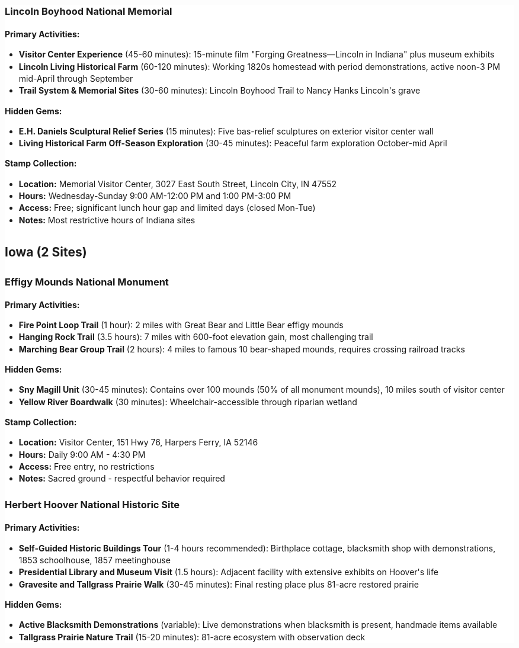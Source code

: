 ### Lincoln Boyhood National Memorial
**Primary Activities:**
- **Visitor Center Experience** (45-60 minutes): 15-minute film "Forging Greatness—Lincoln in Indiana" plus museum exhibits
- **Lincoln Living Historical Farm** (60-120 minutes): Working 1820s homestead with period demonstrations, active noon-3 PM mid-April through September
- **Trail System & Memorial Sites** (30-60 minutes): Lincoln Boyhood Trail to Nancy Hanks Lincoln's grave

**Hidden Gems:**
- **E.H. Daniels Sculptural Relief Series** (15 minutes): Five bas-relief sculptures on exterior visitor center wall
- **Living Historical Farm Off-Season Exploration** (30-45 minutes): Peaceful farm exploration October-mid April

**Stamp Collection:**
- **Location:** Memorial Visitor Center, 3027 East South Street, Lincoln City, IN 47552
- **Hours:** Wednesday-Sunday 9:00 AM-12:00 PM and 1:00 PM-3:00 PM
- **Access:** Free; significant lunch hour gap and limited days (closed Mon-Tue)
- **Notes:** Most restrictive hours of Indiana sites

## Iowa (2 Sites)

### Effigy Mounds National Monument
**Primary Activities:**
- **Fire Point Loop Trail** (1 hour): 2 miles with Great Bear and Little Bear effigy mounds
- **Hanging Rock Trail** (3.5 hours): 7 miles with 600-foot elevation gain, most challenging trail
- **Marching Bear Group Trail** (2 hours): 4 miles to famous 10 bear-shaped mounds, requires crossing railroad tracks

**Hidden Gems:**
- **Sny Magill Unit** (30-45 minutes): Contains over 100 mounds (50% of all monument mounds), 10 miles south of visitor center
- **Yellow River Boardwalk** (30 minutes): Wheelchair-accessible through riparian wetland

**Stamp Collection:**
- **Location:** Visitor Center, 151 Hwy 76, Harpers Ferry, IA 52146
- **Hours:** Daily 9:00 AM - 4:30 PM
- **Access:** Free entry, no restrictions
- **Notes:** Sacred ground - respectful behavior required

### Herbert Hoover National Historic Site
**Primary Activities:**
- **Self-Guided Historic Buildings Tour** (1-4 hours recommended): Birthplace cottage, blacksmith shop with demonstrations, 1853 schoolhouse, 1857 meetinghouse
- **Presidential Library and Museum Visit** (1.5 hours): Adjacent facility with extensive exhibits on Hoover's life
- **Gravesite and Tallgrass Prairie Walk** (30-45 minutes): Final resting place plus 81-acre restored prairie

**Hidden Gems:**
- **Active Blacksmith Demonstrations** (variable): Live demonstrations when blacksmith is present, handmade items available
- **Tallgrass Prairie Nature Trail** (15-20 minutes): 81-acre ecosystem with observation deck
